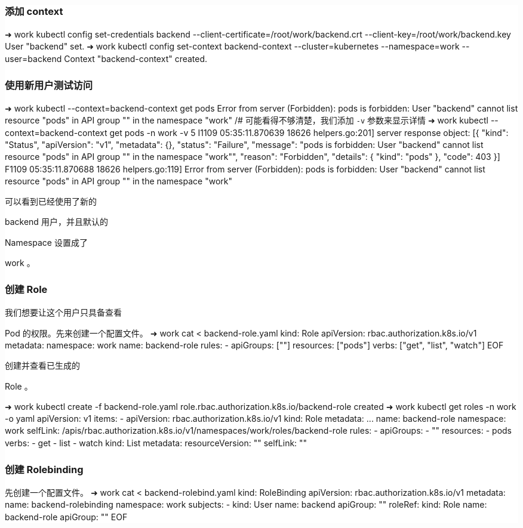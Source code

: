 ### 添加 context

➜ work kubectl config set-credentials backend --client-certificate=/root/work/backend.crt --client-key=/root/work/backend.key User "backend" set. ➜ work kubectl config set-context backend-context --cluster=kubernetes --namespace=work --user=backend Context "backend-context" created.

### 使用新用户测试访问

➜ work kubectl --context=backend-context get pods Error from server (Forbidden): pods is forbidden: User "backend" cannot list resource "pods" in API group "" in the namespace "work" /# 可能看得不够清楚，我们添加 `-v` 参数来显示详情 ➜ work kubectl --context=backend-context get pods -n work -v 5 I1109 05:35:11.870639 18626 helpers.go:201] server response object: [{ "kind": "Status", "apiVersion": "v1", "metadata": {}, "status": "Failure", "message": "pods is forbidden: User \"backend\" cannot list resource \"pods\" in API group \"\" in the namespace \"work\"", "reason": "Forbidden", "details": { "kind": "pods" }, "code": 403 }] F1109 05:35:11.870688 18626 helpers.go:119] Error from server (Forbidden): pods is forbidden: User "backend" cannot list resource "pods" in API group "" in the namespace "work"

可以看到已经使用了新的

backend
用户，并且默认的

Namespace
设置成了

work
。

### 创建 Role

我们想要让这个用户只具备查看

Pod
的权限。先来创建一个配置文件。
➜ work cat <<EOF > backend-role.yaml kind: Role apiVersion: rbac.authorization.k8s.io/v1 metadata: namespace: work name: backend-role rules: - apiGroups: [""] resources: ["pods"] verbs: ["get", "list", "watch"] EOF

创建并查看已生成的

Role
。

➜ work kubectl create -f backend-role.yaml role.rbac.authorization.k8s.io/backend-role created ➜ work kubectl get roles -n work -o yaml apiVersion: v1 items: - apiVersion: rbac.authorization.k8s.io/v1 kind: Role metadata: ... name: backend-role namespace: work selfLink: /apis/rbac.authorization.k8s.io/v1/namespaces/work/roles/backend-role rules: - apiGroups: - "" resources: - pods verbs: - get - list - watch kind: List metadata: resourceVersion: "" selfLink: ""

### 创建 Rolebinding

先创建一个配置文件。
➜ work cat <<EOF > backend-rolebind.yaml kind: RoleBinding apiVersion: rbac.authorization.k8s.io/v1 metadata: name: backend-rolebinding namespace: work subjects: - kind: User name: backend apiGroup: "" roleRef: kind: Role name: backend-role apiGroup: "" EOF
